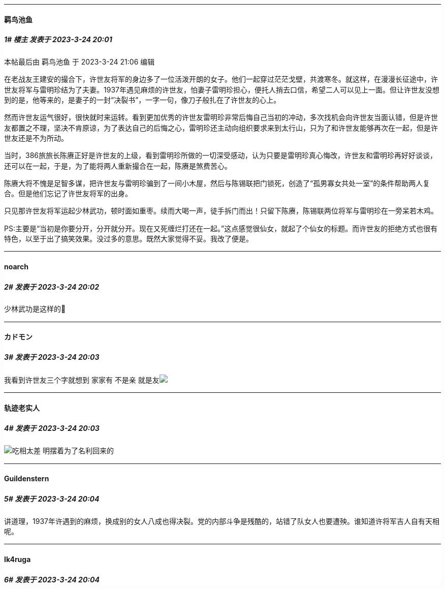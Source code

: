 
*****

####  羁鸟池鱼  
##### 1#       楼主       发表于 2023-3-24 20:01

 本帖最后由 羁鸟池鱼 于 2023-3-24 21:06 编辑 

在老战友王建安的撮合下，许世友将军的身边多了一位活泼开朗的女子。他们一起穿过茫茫戈壁，共渡寒冬。就这样，在漫漫长征途中，许世友将军与雷明珍结为了夫妻。1937年遇见麻烦的许世友，怕妻子雷明珍担心，便托人捎去口信，希望二人可以见上一面。但让许世友没想到的是，他等来的，是妻子的一封“决裂书”，一字一句，像刀子般扎在了许世友的心上。

然而许世友运气很好，很快就时来运转。看到更加优秀的许世友雷明珍非常后悔自己当初的冲动，多次找机会向许世友当面认错，但是许世友都置之不理，坚决不肯原谅，为了表达自己的后悔之心，雷明珍还主动向组织要求来到太行山，只为了和许世友能够再次在一起，但是许世友还是不为所动。

当时，386旅旅长陈赓正好是许世友的上级，看到雷明珍所做的一切深受感动，认为只要是雷明珍真心悔改，许世友和雷明珍再好好谈谈，还可以在一起，于是，为了能将两人重新撮合在一起，陈赓是煞费苦心。

陈赓大将不愧是足智多谋，把许世友与雷明珍骗到了一间小木屋，然后与陈锡联把门锁死，创造了“孤男寡女共处一室”的条件帮助两人复合。但是他们忘记了许世友将军的出身。

只见那许世友将军运起少林武功，顿时面如重枣。续而大喝一声，徒手拆门而出！只留下陈赓，陈锡联两位将军与雷明珍在一旁呆若木鸡。

PS:主要是“当初是你要分开，分开就分开。现在又死缠烂打还在一起。”这点感觉很仙女，就起了个仙女的标题。而许世友的拒绝方式也很有特色，以至于出了搞笑效果。没过多的意思。既然大家觉得不妥。我改了便是。

*****

####  noarch  
##### 2#       发表于 2023-3-24 20:02

少林武功是这样的👋

*****

####  カドモン  
##### 3#       发表于 2023-3-24 20:03

我看到许世友三个字就想到 家家有 不是亲 就是友<img src="https://static.saraba1st.com/image/smiley/face2017/213.gif" referrerpolicy="no-referrer">

*****

####  轨迹老实人  
##### 4#       发表于 2023-3-24 20:03

<img src="https://static.saraba1st.com/image/smiley/face2017/067.png" referrerpolicy="no-referrer">吃相太差 明摆着为了名利回来的 

*****

####  Guildenstern  
##### 5#       发表于 2023-3-24 20:04

讲道理，1937年许遇到的麻烦，换成别的女人八成也得决裂。党的内部斗争是残酷的，站错了队女人也要遭殃。谁知道许将军吉人自有天相呢。

*****

####  Ik4ruga  
##### 6#       发表于 2023-3-24 20:04
